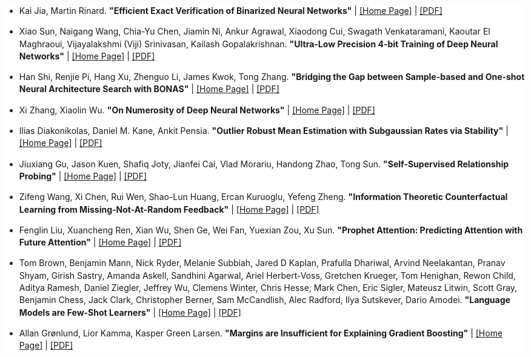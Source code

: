 
- Kai Jia, Martin Rinard. **"Efficient Exact Verification of Binarized Neural Networks"** | [[Home Page]](https://papers.nips.cc/paper/2020/hash/1385974ed5904a438616ff7bdb3f7439-Abstract.html) | [[PDF]](https://papers.nips.cc/paper/2020/file/1385974ed5904a438616ff7bdb3f7439-Paper.pdf) 


- Xiao Sun, Naigang Wang, Chia-Yu Chen, Jiamin Ni, Ankur Agrawal, Xiaodong Cui, Swagath Venkataramani, Kaoutar El Maghraoui, Vijayalakshmi (Viji) Srinivasan, Kailash Gopalakrishnan. **"Ultra-Low Precision 4-bit Training of Deep Neural Networks"** | [[Home Page]](https://papers.nips.cc/paper/2020/hash/13b919438259814cd5be8cb45877d577-Abstract.html) | [[PDF]](https://papers.nips.cc/paper/2020/file/13b919438259814cd5be8cb45877d577-Paper.pdf) 


- Han Shi, Renjie Pi, Hang Xu, Zhenguo Li, James Kwok, Tong Zhang. **"Bridging the Gap between Sample-based and One-shot Neural Architecture Search with BONAS"** | [[Home Page]](https://papers.nips.cc/paper/2020/hash/13d4635deccc230c944e4ff6e03404b5-Abstract.html) | [[PDF]](https://papers.nips.cc/paper/2020/file/13d4635deccc230c944e4ff6e03404b5-Paper.pdf) 


- Xi Zhang, Xiaolin Wu. **"On Numerosity of Deep Neural Networks"** | [[Home Page]](https://papers.nips.cc/paper/2020/hash/13e36f06c66134ad65f532e90d898545-Abstract.html) | [[PDF]](https://papers.nips.cc/paper/2020/file/13e36f06c66134ad65f532e90d898545-Paper.pdf) 


- Ilias Diakonikolas, Daniel M. Kane, Ankit Pensia. **"Outlier Robust Mean Estimation with Subgaussian Rates via Stability"** | [[Home Page]](https://papers.nips.cc/paper/2020/hash/13ec9935e17e00bed6ec8f06230e33a9-Abstract.html) | [[PDF]](https://papers.nips.cc/paper/2020/file/13ec9935e17e00bed6ec8f06230e33a9-Paper.pdf) 


- Jiuxiang Gu, Jason Kuen, Shafiq Joty, Jianfei Cai, Vlad Morariu, Handong Zhao, Tong Sun. **"Self-Supervised Relationship Probing"** | [[Home Page]](https://papers.nips.cc/paper/2020/hash/13f320e7b5ead1024ac95c3b208610db-Abstract.html) | [[PDF]](https://papers.nips.cc/paper/2020/file/13f320e7b5ead1024ac95c3b208610db-Paper.pdf) 


- Zifeng Wang, Xi Chen, Rui Wen, Shao-Lun Huang, Ercan Kuruoglu, Yefeng Zheng. **"Information Theoretic Counterfactual Learning from Missing-Not-At-Random Feedback"** | [[Home Page]](https://papers.nips.cc/paper/2020/hash/13f3cf8c531952d72e5847c4183e6910-Abstract.html) | [[PDF]](https://papers.nips.cc/paper/2020/file/13f3cf8c531952d72e5847c4183e6910-Paper.pdf) 


- Fenglin Liu, Xuancheng Ren, Xian Wu, Shen Ge, Wei Fan, Yuexian Zou, Xu Sun. **"Prophet Attention: Predicting Attention with Future Attention"** | [[Home Page]](https://papers.nips.cc/paper/2020/hash/13fe9d84310e77f13a6d184dbf1232f3-Abstract.html) | [[PDF]](https://papers.nips.cc/paper/2020/file/13fe9d84310e77f13a6d184dbf1232f3-Paper.pdf) 


- Tom Brown, Benjamin Mann, Nick Ryder, Melanie Subbiah, Jared D Kaplan, Prafulla Dhariwal, Arvind Neelakantan, Pranav Shyam, Girish Sastry, Amanda Askell, Sandhini Agarwal, Ariel Herbert-Voss, Gretchen Krueger, Tom Henighan, Rewon Child, Aditya Ramesh, Daniel Ziegler, Jeffrey Wu, Clemens Winter, Chris Hesse, Mark Chen, Eric Sigler, Mateusz Litwin, Scott Gray, Benjamin Chess, Jack Clark, Christopher Berner, Sam McCandlish, Alec Radford, Ilya Sutskever, Dario Amodei. **"Language Models are Few-Shot Learners"** | [[Home Page]](https://papers.nips.cc/paper/2020/hash/1457c0d6bfcb4967418bfb8ac142f64a-Abstract.html) | [[PDF]](https://papers.nips.cc/paper/2020/file/1457c0d6bfcb4967418bfb8ac142f64a-Paper.pdf) 


- Allan Grønlund, Lior Kamma, Kasper Green Larsen. **"Margins are Insufficient for Explaining Gradient Boosting"** | [[Home Page]](https://papers.nips.cc/paper/2020/hash/146f7dd4c91bc9d80cf4458ad6d6cd1b-Abstract.html) | [[PDF]](https://papers.nips.cc/paper/2020/file/146f7dd4c91bc9d80cf4458ad6d6cd1b-Paper.pdf) 
